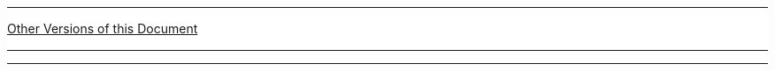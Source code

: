 ----------

[Other Versions of this Document](https://publicdocs.github.io/go/links?ns=uslm-x&ref=%2Fus%2Fcourts%2Fscotus%2FusReporter%2F345%2F117)

----------
----------

[/us/courts/scotus/usReporter/345/117]: https://publicdocs.github.io/go/links?ns=uslm-x&ref=%2Fus%2Fcourts%2Fscotus%2FusReporter%2F345%2F117
[/us/courts/scotus/usReporter/344/814]: https://publicdocs.github.io/go/links?ns=uslm-x&ref=%2Fus%2Fcourts%2Fscotus%2FusReporter%2F344%2F814
[/us/courts/scotus/usReporter/344/814]: https://publicdocs.github.io/go/links?ns=uslm-x&ref=%2Fus%2Fcourts%2Fscotus%2FusReporter%2F344%2F814
[/us/courts/scotus/usReporter/344/872]: https://publicdocs.github.io/go/links?ns=uslm-x&ref=%2Fus%2Fcourts%2Fscotus%2FusReporter%2F344%2F872
[/us/stat/61/140]: https://publicdocs.github.io/go/links?ns=uslm&ref=%2Fus%2Fstat%2F61%2F140
[/us/stat/61/140]: https://publicdocs.github.io/go/links?ns=uslm&ref=%2Fus%2Fstat%2F61%2F140
[/us/courts/scotus/usReporter/308/241]: https://publicdocs.github.io/go/links?ns=uslm-x&ref=%2Fus%2Fcourts%2Fscotus%2FusReporter%2F308%2F241
[/us/courts/scotus/usReporter/321/590]: https://publicdocs.github.io/go/links?ns=uslm-x&ref=%2Fus%2Fcourts%2Fscotus%2FusReporter%2F321%2F590
[/us/courts/scotus/usReporter/325/161]: https://publicdocs.github.io/go/links?ns=uslm-x&ref=%2Fus%2Fcourts%2Fscotus%2FusReporter%2F325%2F161


